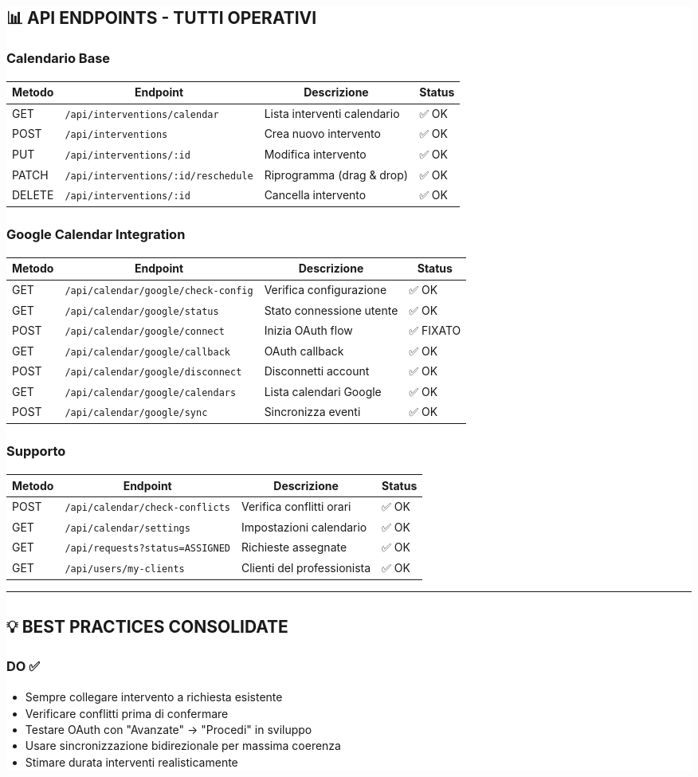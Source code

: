 
## 📊 API ENDPOINTS - TUTTI OPERATIVI

### Calendario Base
| Metodo | Endpoint | Descrizione | Status |
|--------|----------|-------------|--------|
| GET | `/api/interventions/calendar` | Lista interventi calendario | ✅ OK |
| POST | `/api/interventions` | Crea nuovo intervento | ✅ OK |
| PUT | `/api/interventions/:id` | Modifica intervento | ✅ OK |
| PATCH | `/api/interventions/:id/reschedule` | Riprogramma (drag & drop) | ✅ OK |
| DELETE | `/api/interventions/:id` | Cancella intervento | ✅ OK |

### Google Calendar Integration
| Metodo | Endpoint | Descrizione | Status |
|--------|----------|-------------|--------|
| GET | `/api/calendar/google/check-config` | Verifica configurazione | ✅ OK |
| GET | `/api/calendar/google/status` | Stato connessione utente | ✅ OK |
| POST | `/api/calendar/google/connect` | Inizia OAuth flow | ✅ FIXATO |
| GET | `/api/calendar/google/callback` | OAuth callback | ✅ OK |
| POST | `/api/calendar/google/disconnect` | Disconnetti account | ✅ OK |
| GET | `/api/calendar/google/calendars` | Lista calendari Google | ✅ OK |
| POST | `/api/calendar/google/sync` | Sincronizza eventi | ✅ OK |

### Supporto
| Metodo | Endpoint | Descrizione | Status |
|--------|----------|-------------|--------|
| POST | `/api/calendar/check-conflicts` | Verifica conflitti orari | ✅ OK |
| GET | `/api/calendar/settings` | Impostazioni calendario | ✅ OK |
| GET | `/api/requests?status=ASSIGNED` | Richieste assegnate | ✅ OK |
| GET | `/api/users/my-clients` | Clienti del professionista | ✅ OK |

---

## 💡 BEST PRACTICES CONSOLIDATE

### DO ✅
- Sempre collegare intervento a richiesta esistente
- Verificare conflitti prima di confermare
- Testare OAuth con "Avanzate" → "Procedi" in sviluppo
- Usare sincronizzazione bidirezionale per massima coerenza
- Stimare durata interventi realisticamente
